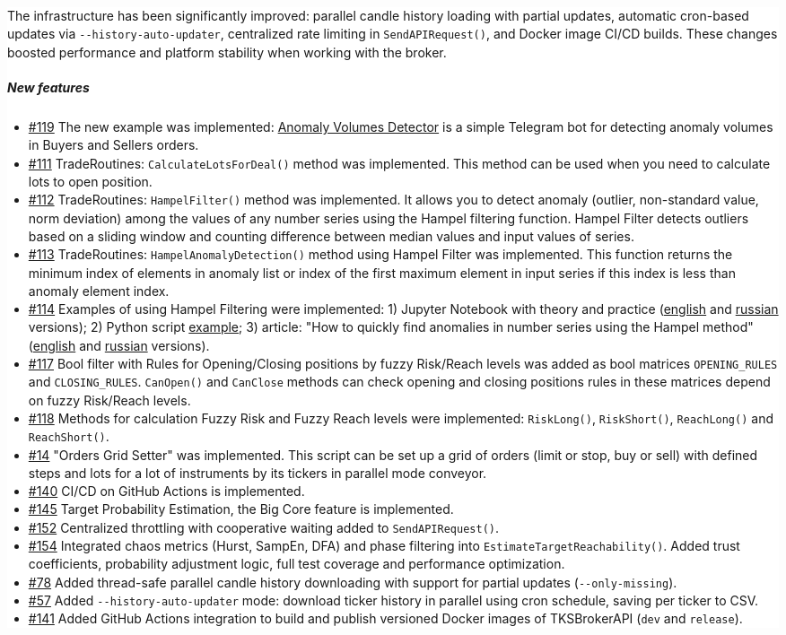 The infrastructure has been significantly improved: parallel candle history loading with partial updates, automatic cron-based updates via `--history-auto-updater`, centralized rate limiting in `SendAPIRequest()`, and Docker image CI/CD builds. These changes boosted performance and platform stability when working with the broker.

##### New features

* [#119](https://github.com/Tim55667757/TKSBrokerAPI/issues/119) The new example was implemented: [Anomaly Volumes Detector](https://github.com/Tim55667757/TKSBrokerAPI/tree/develop/docs/examples/AnomalyVolumesDetector) is a simple Telegram bot for detecting anomaly volumes in Buyers and Sellers orders.
* [#111](https://github.com/Tim55667757/TKSBrokerAPI/issues/111) TradeRoutines: `CalculateLotsForDeal()` method was implemented. This method can be used when you need to calculate lots to open position.
* [#112](https://github.com/Tim55667757/TKSBrokerAPI/issues/112) TradeRoutines: `HampelFilter()` method was implemented. It allows you to detect anomaly (outlier, non-standard value, norm deviation) among the values of any number series using the Hampel filtering function. Hampel Filter detects outliers based on a sliding window and counting difference between median values and input values of series.
* [#113](https://github.com/Tim55667757/TKSBrokerAPI/issues/113) TradeRoutines: `HampelAnomalyDetection()` method using Hampel Filter was implemented. This function returns the minimum index of elements in anomaly list or index of the first maximum element in input series if this index is less than anomaly element index.
* [#114](https://github.com/Tim55667757/TKSBrokerAPI/issues/114) Examples of using Hampel Filtering were implemented: 1) Jupyter Notebook with theory and practice ([english](https://nbviewer.org/github/Tim55667757/TKSBrokerAPI/blob/develop/docs/examples/HampelFilteringExample_EN.ipynb) and [russian](https://nbviewer.org/github/Tim55667757/TKSBrokerAPI/blob/develop/docs/examples/HampelFilteringExample.ipynb) versions); 2) Python script [example](https://github.com/Tim55667757/TKSBrokerAPI/blob/develop/docs/examples/TestAnomalyFilter.py); 3) article: "How to quickly find anomalies in number series using the Hampel method" ([english](https://forworktests.blogspot.com/2023/01/how-to-quickly-find-anomalies-in-number.html) and [russian](https://forworktests.blogspot.com/2022/12/blog-post.html) versions).
* [#117](https://github.com/Tim55667757/TKSBrokerAPI/issues/117) Bool filter with Rules for Opening/Closing positions by fuzzy Risk/Reach levels was added as bool matrices `OPENING_RULES` and `CLOSING_RULES`. `CanOpen()` and `CanClose` methods can check opening and closing positions rules in these matrices depend on fuzzy Risk/Reach levels.
* [#118](https://github.com/Tim55667757/TKSBrokerAPI/issues/118) Methods for calculation Fuzzy Risk and Fuzzy Reach levels were implemented: `RiskLong()`, `RiskShort()`, `ReachLong()` and `ReachShort()`.
* [#14](https://github.com/Tim55667757/TKSBrokerAPI/issues/14) "Orders Grid Setter" was implemented. This script can be set up a grid of orders (limit or stop, buy or sell) with defined steps and lots for a lot of instruments by its tickers in parallel mode conveyor.
* [#140](https://github.com/Tim55667757/TKSBrokerAPI/issues/140) CI/CD on GitHub Actions is implemented.
* [#145](https://github.com/Tim55667757/TKSBrokerAPI/issues/145) Target Probability Estimation, the Big Core feature is implemented.
* [#152](https://github.com/Tim55667757/TKSBrokerAPI/issues/152) Centralized throttling with cooperative waiting added to `SendAPIRequest()`.
* [#154](https://github.com/Tim55667757/TKSBrokerAPI/issues/154) Integrated chaos metrics (Hurst, SampEn, DFA) and phase filtering into `EstimateTargetReachability()`. Added trust coefficients, probability adjustment logic, full test coverage and performance optimization.
* [#78](https://github.com/Tim55667757/TKSBrokerAPI/issues/78) Added thread-safe parallel candle history downloading with support for partial updates (`--only-missing`).
* [#57](https://github.com/Tim55667757/TKSBrokerAPI/issues/57) Added `--history-auto-updater` mode: download ticker history in parallel using cron schedule, saving per ticker to CSV.
* [#141](https://github.com/Tim55667757/TKSBrokerAPI/issues/141) Added GitHub Actions integration to build and publish versioned Docker images of TKSBrokerAPI (`dev` and `release`).
